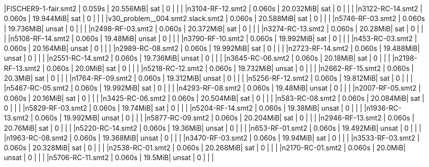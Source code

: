 |FISCHER9-1-fair.smt2                                         |    0.059s | 20.556MiB| sat | 0 |  |  |
|n3104-RF-12.smt2                                             |    0.060s | 20.032MiB| sat | 0 |  |  |
|n3122-RC-14.smt2                                             |    0.060s | 19.944MiB| sat | 0 |  |  |
|v30_problem__004.smt2.slack.smt2                             |    0.060s | 20.588MiB| sat | 0 |  |  |
|n5746-RF-03.smt2                                             |    0.060s | 19.736MiB| unsat | 0 |  |  |
|n2498-RF-03.smt2                                             |    0.060s | 20.372MiB| sat | 0 |  |  |
|n3274-RC-13.smt2                                             |    0.060s | 20.28MiB| sat | 0 |  |  |
|n5108-RF-14.smt2                                             |    0.060s | 19.48MiB| unsat | 0 |  |  |
|n3790-RF-10.smt2                                             |    0.060s | 19.992MiB| sat | 0 |  |  |
|n453-RC-03.smt2                                              |    0.060s | 20.164MiB| unsat | 0 |  |  |
|n2989-RC-08.smt2                                             |    0.060s | 19.992MiB| sat | 0 |  |  |
|n2723-RF-14.smt2                                             |    0.060s | 19.488MiB| unsat | 0 |  |  |
|n2551-RC-14.smt2                                             |    0.060s | 19.736MiB| unsat | 0 |  |  |
|n3645-RC-06.smt2                                             |    0.060s | 20.18MiB| sat | 0 |  |  |
|n2198-RF-13.smt2                                             |    0.060s | 20.0MiB| sat | 0 |  |  |
|n5218-RC-12.smt2                                             |    0.060s | 19.732MiB| unsat | 0 |  |  |
|n2662-RF-15.smt2                                             |    0.060s | 20.3MiB| sat | 0 |  |  |
|n1764-RF-09.smt2                                             |    0.060s | 19.312MiB| unsat | 0 |  |  |
|n5256-RF-12.smt2                                             |    0.060s | 19.812MiB| sat | 0 |  |  |
|n5467-RC-05.smt2                                             |    0.060s | 19.992MiB| sat | 0 |  |  |
|n4293-RF-08.smt2                                             |    0.060s | 19.48MiB| unsat | 0 |  |  |
|n2007-RF-05.smt2                                             |    0.060s | 20.16MiB| sat | 0 |  |  |
|n3425-RC-06.smt2                                             |    0.060s | 20.504MiB| sat | 0 |  |  |
|n583-RC-08.smt2                                              |    0.060s | 20.084MiB| sat | 0 |  |  |
|n5829-RF-03.smt2                                             |    0.060s | 19.74MiB| sat | 0 |  |  |
|n5204-RF-14.smt2                                             |    0.060s | 19.38MiB| unsat | 0 |  |  |
|n1936-RC-13.smt2                                             |    0.060s | 19.992MiB| unsat | 0 |  |  |
|n5877-RC-09.smt2                                             |    0.060s | 20.204MiB| sat | 0 |  |  |
|n2946-RF-13.smt2                                             |    0.060s | 20.76MiB| sat | 0 |  |  |
|n5220-RC-14.smt2                                             |    0.060s | 19.36MiB| unsat | 0 |  |  |
|n653-RF-01.smt2                                              |    0.060s | 19.492MiB| unsat | 0 |  |  |
|n1963-RC-08.smt2                                             |    0.060s | 19.368MiB| unsat | 0 |  |  |
|n3470-RF-03.smt2                                             |    0.060s | 19.94MiB| sat | 0 |  |  |
|n3533-RF-03.smt2                                             |    0.060s | 20.328MiB| sat | 0 |  |  |
|n2538-RC-01.smt2                                             |    0.060s | 20.268MiB| sat | 0 |  |  |
|n2170-RC-01.smt2                                             |    0.060s | 20.0MiB| unsat | 0 |  |  |
|n5706-RC-11.smt2                                             |    0.060s | 19.5MiB| unsat | 0 |  |  |